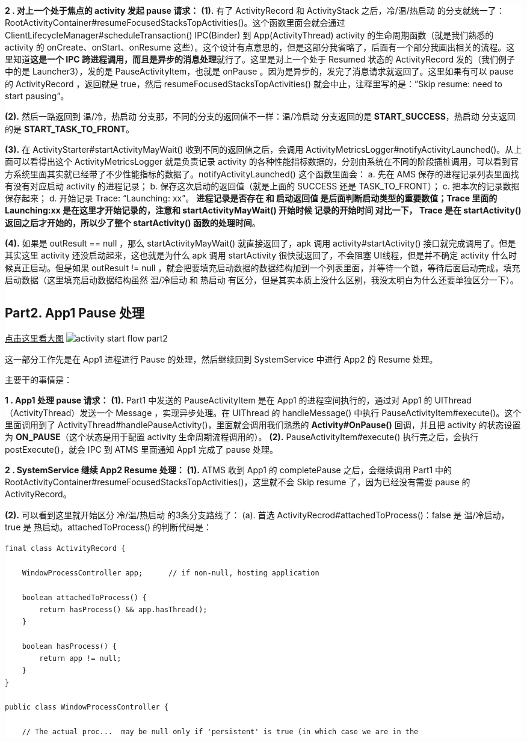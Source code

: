 **2 . 对上一个处于焦点的 activity 发起 pause 请求：**
  **(1).** 有了 ActivityRecord 和 ActivityStack 之后，冷/温/热启动 的分支就统一了：RootActivityContainer#resumeFocusedStacksTopActivities()。这个函数里面会就会通过 ClientLifecycleManager#scheduleTransaction() IPC(Binder) 到 App(ActivityThread) activity 的生命周期函数（就是我们熟悉的 activity 的 onCreate、onStart、onResume 这些）。这个设计有点意思的，但是这部分我省略了，后面有一个部分我画出相关的流程。这里知道**这是一个 IPC 跨进程调用，而且是异步的消息处理**就行了。这里是对上一个处于 Resumed 状态的 ActivityRecord 发的（我们例子中的是 Launcher3），发的是 PauseActivityItem，也就是 onPause 。因为是异步的，发完了消息请求就返回了。这里如果有可以 pause 的 ActivityRecord ，返回就是 true，然后 resumeFocusedStacksTopActivities() 就会中止，注释里写的是：”Skip resume: need to start pausing”。

  **(2).** 然后一路返回到 温/冷，热启动 分支那，不同的分支的返回值不一样：温/冷启动 分支返回的是 **START_SUCCESS**，热启动 分支返回的是 **START_TASK_TO_FRONT**。

  **(3).** 在 ActivityStarter#startActivityMayWait() 收到不同的返回值之后，会调用 ActivityMetricsLogger#notifyActivityLaunched()。从上面可以看得出这个 ActivityMetricsLogger 就是负责记录 activity 的各种性能指标数据的，分别由系统在不同的阶段插桩调用，可以看到官方系统里面其实就已经带了不少性能指标的数据了。notifyActivityLaunched() 这个函数里面会：
    a. 先在 AMS 保存的进程记录列表里面找有没有对应启动 activity 的进程记录；
    b. 保存这次启动的返回值（就是上面的 SUCCESS 还是 TASK_TO_FRONT）；
    c. 把本次的记录数据保存起来；
    d. 开始记录 Trace: “Launching: xx”。
**进程记录是否存在 和 启动返回值 是后面判断启动类型的重要数值；Trace 里面的 Launching:xx 是在这里才开始记录的，注意和 startActivityMayWait() 开始时候 记录的开始时间 对比一下， Trace 是在 startActivity() 返回之后才开始的，所以少了整个 startActivity() 函数的处理时间**。

  **(4).** 如果是 outResult == null ，那么 startActivityMayWait() 就直接返回了，apk 调用 activity#startActivity() 接口就完成调用了。但是其实这里 activity 还没启动起来，这也就是为什么 apk 调用 startActivity 很快就返回了，不会阻塞 UI线程，但是并不确定 activity 什么时候真正启动。但是如果 outResult != null ，就会把要填充启动数据的数据结构加到一个列表里面，并等待一个锁，等待后面启动完成，填充启动数据（这里填充启动数据结构虽然 温/冷启动 和 热启动 有区分，但是其实本质上没什么区别，我没太明白为什么还要单独区分一下）。

## Part2. App1 Pause 处理

[点击这里看大图](https://mingming-killer.github.io/img/pics/android/perf-activity-start/activity_start_flow_part2.png)
![activity start flow part2](https://mingming-killer.github.io/img/pics/android/perf-activity-start/activity_start_flow_part2.png)

这一部分工作先是在 App1 进程进行 Pause 的处理，然后继续回到 SystemService 中进行 App2 的 Resume 处理。

主要干的事情是：

**1 . App1 处理 pause 请求：**
  **(1).** Part1 中发送的 PauseActivityItem 是在 App1 的进程空间执行的，通过对 App1 的 UIThread（ActivityThread）发送一个 Message ，实现异步处理。在 UIThread 的 handleMessage() 中执行 PauseActivityItem#execute()。这个里面调用到了 ActivityThread#handlePauseActivity()，里面就会调用我们熟悉的 **Activity#OnPause()** 回调，并且把 activity 的状态设置为 **ON_PAUSE**（这个状态是用于配置 activity 生命周期流程调用的）。
  **(2).** PauseActivityItem#execute() 执行完之后，会执行 postExecute()，就会 IPC 到 ATMS 里面通知 App1 完成了 pause 处理。

**2 . SystemService 继续 App2 Resume 处理：**
  **(1).** ATMS 收到 App1 的 completePause 之后，会继续调用 Part1 中的 RootActivityContainer#resumeFocusedStacksTopActivities()，这里就不会 Skip resume 了，因为已经没有需要 pause 的 ActivityRecord。

  **(2).** 可以看到这里就开始区分 冷/温/热启动 的3条分支路线了：
    (a). 首选 ActivityRecrod#attachedToProcess()：false 是 温/冷启动，true 是 热启动。attachedToProcess() 的判断代码是：

```
final class ActivityRecord {

    WindowProcessController app;      // if non-null, hosting application
    
	boolean attachedToProcess() {
        return hasProcess() && app.hasThread();
    }

    boolean hasProcess() {
        return app != null;
    }
}

public class WindowProcessController {
    
    // The actual proc...  may be null only if 'persistent' is true (in which case we are in the
```